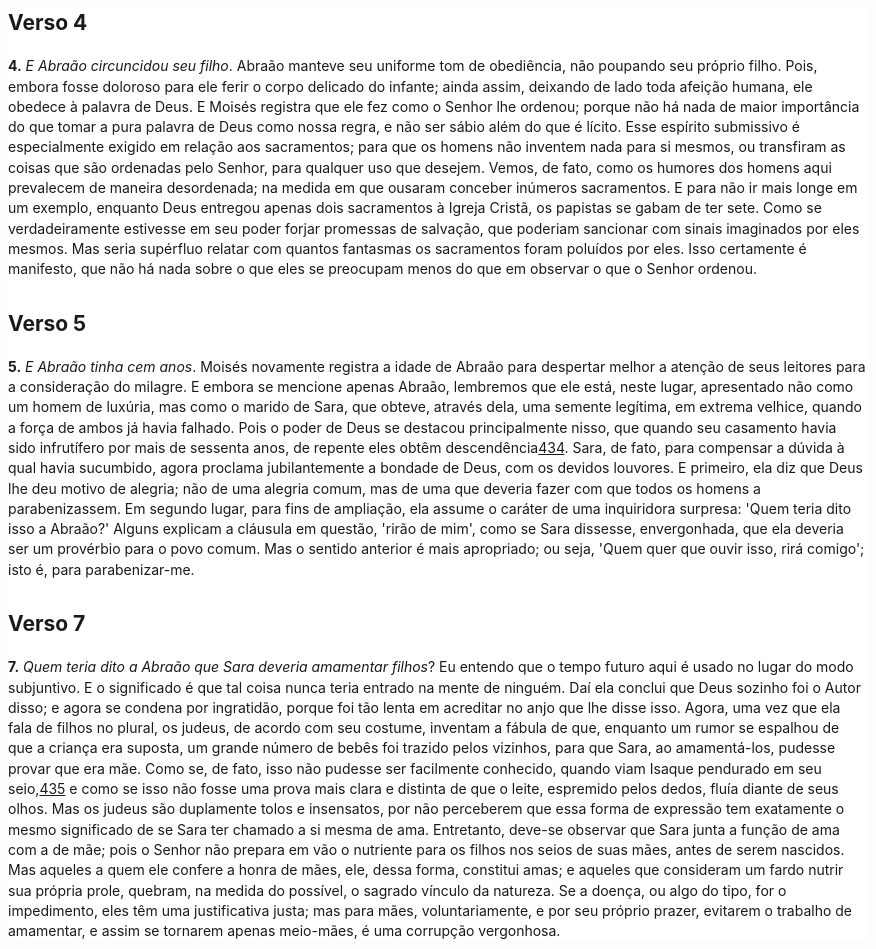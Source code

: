 ## Verso 4
 **4.**  _E Abraão circuncidou seu filho_. Abraão manteve seu uniforme tom de obediência, não poupando seu próprio filho. Pois, embora fosse doloroso para ele ferir o corpo delicado do infante; ainda assim, deixando de lado toda afeição humana, ele obedece à palavra de Deus. E Moisés registra que ele fez como o Senhor lhe ordenou; porque não há nada de maior importância do que tomar a pura palavra de Deus como nossa regra, e não ser sábio além do que é lícito. Esse espírito submissivo é especialmente exigido em relação aos sacramentos; para que os homens não inventem nada para si mesmos, ou transfiram as coisas que são ordenadas pelo Senhor, para qualquer uso que desejem. Vemos, de fato, como os humores dos homens aqui prevalecem de maneira desordenada; na medida em que ousaram conceber inúmeros sacramentos. E para não ir mais longe em um exemplo, enquanto Deus entregou apenas dois sacramentos à Igreja Cristã, os papistas se gabam de ter sete. Como se verdadeiramente estivesse em seu poder forjar promessas de salvação, que poderiam sancionar com sinais imaginados por eles mesmos. Mas seria supérfluo relatar com quantos fantasmas os sacramentos foram poluídos por eles. Isso certamente é manifesto, que não há nada sobre o que eles se preocupam menos do que em observar o que o Senhor ordenou.

## Verso 5
**5.** _E Abraão tinha cem anos_. Moisés novamente registra a idade de Abraão para despertar melhor a atenção de seus leitores para a consideração do milagre. E embora se mencione apenas Abraão, lembremos que ele está, neste lugar, apresentado não como um homem de luxúria, mas como o marido de Sara, que obteve, através dela, uma semente legítima, em extrema velhice, quando a força de ambos já havia falhado. Pois o poder de Deus se destacou principalmente nisso, que quando seu casamento havia sido infrutífero por mais de sessenta anos, de repente eles obtêm descendência[434](#Note-434). Sara, de fato, para compensar a dúvida à qual havia sucumbido, agora proclama jubilantemente a bondade de Deus, com os devidos louvores. E primeiro, ela diz que Deus lhe deu motivo de alegria; não de uma alegria comum, mas de uma que deveria fazer com que todos os homens a parabenizassem. Em segundo lugar, para fins de ampliação, ela assume o caráter de uma inquiridora surpresa: 'Quem teria dito isso a Abraão?' Alguns explicam a cláusula em questão, 'rirão de mim', como se Sara dissesse, envergonhada, que ela deveria ser um provérbio para o povo comum. Mas o sentido anterior é mais apropriado; ou seja, 'Quem quer que ouvir isso, rirá comigo'; isto é, para parabenizar-me.

## Verso 7
 **7.**  _Quem teria dito a Abraão que Sara deveria amamentar filhos_? Eu entendo que o tempo futuro aqui é usado no lugar do modo subjuntivo. E o significado é que tal coisa nunca teria entrado na mente de ninguém. Daí ela conclui que Deus sozinho foi o Autor disso; e agora se condena por ingratidão, porque foi tão lenta em acreditar no anjo que lhe disse isso. Agora, uma vez que ela fala de filhos no plural, os judeus, de acordo com seu costume, inventam a fábula de que, enquanto um rumor se espalhou de que a criança era suposta, um grande número de bebês foi trazido pelos vizinhos, para que Sara, ao amamentá-los, pudesse provar que era mãe. Como se, de fato, isso não pudesse ser facilmente conhecido, quando viam Isaque pendurado em seu seio,[435](#Note-435) e como se isso não fosse uma prova mais clara e distinta de que o leite, espremido pelos dedos, fluía diante de seus olhos. Mas os judeus são duplamente tolos e insensatos, por não perceberem que essa forma de expressão tem exatamente o mesmo significado de se Sara ter chamado a si mesma de ama. Entretanto, deve-se observar que Sara junta a função de ama com a de mãe; pois o Senhor não prepara em vão o nutriente para os filhos nos seios de suas mães, antes de serem nascidos. Mas aqueles a quem ele confere a honra de mães, ele, dessa forma, constitui amas; e aqueles que consideram um fardo nutrir sua própria prole, quebram, na medida do possível, o sagrado vínculo da natureza. Se a doença, ou algo do tipo, for o impedimento, eles têm uma justificativa justa; mas para mães, voluntariamente, e por seu próprio prazer, evitarem o trabalho de amamentar, e assim se tornarem apenas meio-mães, é uma corrupção vergonhosa.
